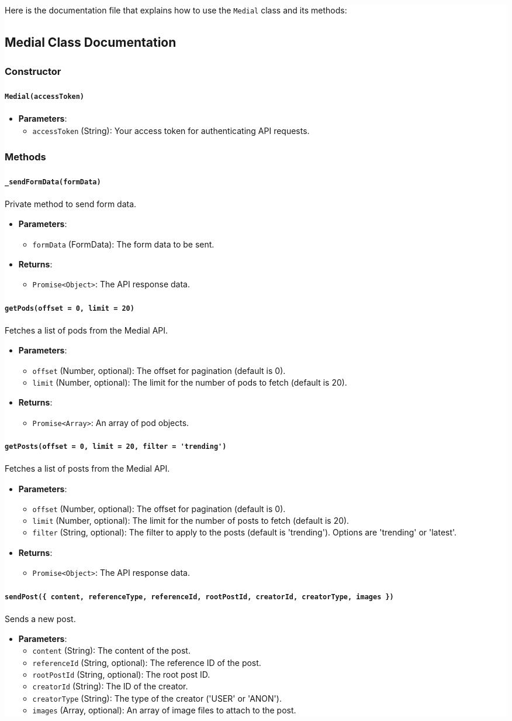 Here is the documentation file that explains how to use the `Medial` class and its methods:

## Medial Class Documentation

### Constructor

#### `Medial(accessToken)`

- **Parameters**:
  - `accessToken` (String): Your access token for authenticating API requests.

### Methods

#### `_sendFormData(formData)`

Private method to send form data.

- **Parameters**:
  - `formData` (FormData): The form data to be sent.

- **Returns**:
  - `Promise<Object>`: The API response data.

#### `getPods(offset = 0, limit = 20)`

Fetches a list of pods from the Medial API.

- **Parameters**:
  - `offset` (Number, optional): The offset for pagination (default is 0).
  - `limit` (Number, optional): The limit for the number of pods to fetch (default is 20).

- **Returns**:
  - `Promise<Array>`: An array of pod objects.

#### `getPosts(offset = 0, limit = 20, filter = 'trending')`

Fetches a list of posts from the Medial API.

- **Parameters**:
  - `offset` (Number, optional): The offset for pagination (default is 0).
  - `limit` (Number, optional): The limit for the number of posts to fetch (default is 20).
  - `filter` (String, optional): The filter to apply to the posts (default is 'trending'). Options are 'trending' or 'latest'.

- **Returns**:
  - `Promise<Object>`: The API response data.

#### `sendPost({ content, referenceType, referenceId, rootPostId, creatorId, creatorType, images })`

Sends a new post.

- **Parameters**:
  - `content` (String): The content of the post.
  - `referenceId` (String, optional): The reference ID of the post.
  - `rootPostId` (String, optional): The root post ID.
  - `creatorId` (String): The ID of the creator.
  - `creatorType` (String): The type of the creator ('USER' or 'ANON').
  - `images` (Array<File>, optional): An array of image files to attach to the post.
